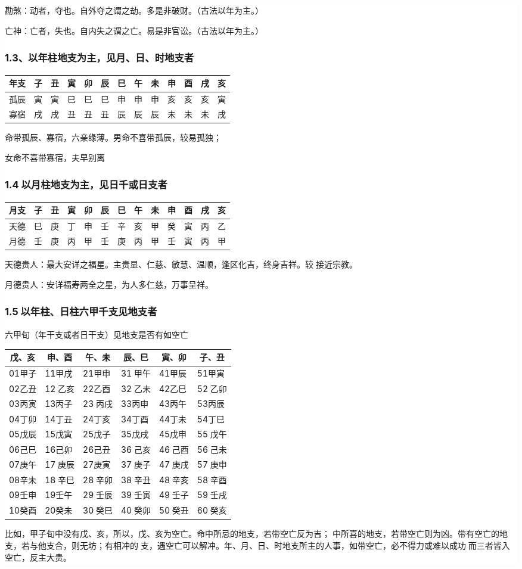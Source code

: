 勘煞：动者，夺也。自外夺之谓之劫。多是非破财。（古法以年为主。）

亡神：亡者，失也。自内失之谓之亡。易是非官讼。（古法以年为主。）

### 1.3、以年柱地支为主，见月、日、时地支者

| 年支  | 子   | 丑   | 寅   | 卯   | 辰   | 巳   | 午   | 未   | 申   | 酉   | 戌   | 亥   |
|:---:|:---:|:---:|:---:|:---:|:---:|:---:|:---:|:---:|:---:|:---:|:---:|:---:|
| 孤辰  | 寅   | 寅   | 巳   | 巳   | 巳   | 申   | 申   | 申   | 亥   | 亥   | 亥   | 寅   |
| 寡宿  | 戌   | 戌   | 丑   | 丑   | 丑   | 辰   | 辰   | 辰   | 未   | 未   | 未   | 戌   |

命带孤辰、寡宿，六亲缘薄。男命不喜带孤辰，较易孤独；

女命不喜带寡宿，夫早别离

### 1.4 以月柱地支为主，见日千或日支者

| 月支  | 子   | 丑   | 寅   | 卯   | 辰   | 巳   | 午   | 未   | 申   | 酉   | 戌   | 亥   |
|:---:|:---:|:---:|:---:|:---:|:---:|:---:|:---:|:---:|:---:|:---:|:---:|:---:|
| 天德  | 巳   | 庚   | 丁   | 申   | 壬   | 辛   | 亥   | 甲   | 癸   | 寅   | 丙   | 乙   |
| 月德  | 壬   | 庚   | 丙   | 甲   | 壬   | 庚   | 丙   | 甲   | 壬   | 寅   | 丙   | 甲   |

天德贵人：最大安详之福星。主贵显、仁慈、敏慧、温顺，逢区化吉，终身吉祥。较
接近宗教。

月德贵人：安详福寿两全之星，为人多仁慈，万事呈祥。

### 1.5 以年柱、日柱六甲千支见地支者

六甲旬（年干支或者日干支）见地支是否有如空亡

| 戊、亥  | 申、酉   | 午、未   | 辰、巳   | 寅、卯   | 子、丑   |
| ---- | ----- | ----- | ----- | ----- | ----- |
| 01甲子 | 11甲戌  | 21甲申  | 31 甲午 | 41甲辰  | 51甲寅  |
| 02乙丑 | 12 乙亥 | 22乙酉  | 32 乙未 | 42乙巳  | 52 乙卯 |
| 03丙寅 | 13丙子  | 23 丙戌 | 33丙申  | 43丙午  | 53丙辰  |
| 04丁卯 | 14丁丑  | 24丁亥  | 34丁酉  | 44丁未  | 54丁巳  |
| 05戊辰 | 15戊寅  | 25戊子  | 35戊戌  | 45戊申  | 55 戊午 |
| 06己巳 | 16己卯  | 26己丑  | 36 己亥 | 46 己酉 | 56 己未 |
| 07庚午 | 17 庚辰 | 27庚寅  | 37 庚子 | 47 庚戌 | 57 庚申 |
| 08辛未 | 18 辛巳 | 28 辛卯 | 38 辛丑 | 48 辛亥 | 58 辛酉 |
| 09壬申 | 19壬午  | 29 壬辰 | 39 壬寅 | 49 壬子 | 59 壬戌 |
| 10癸酉 | 20癸未  | 30 癸巳 | 40 癸卯 | 50 癸丑 | 60 癸亥 |

比如，甲子旬中没有戊、亥，所以，戊、亥为空亡。命中所忌的地支，若带空亡反为吉；
中所喜的地支，若带空亡则为凶。带有空亡的地支，若与他支合，则无坊；有相冲的
支，遇空亡可以解冲。年、月、日、时地支所主的人事，如带空亡，必不得力或难以成功
而三者皆入空亡，反主大贵。
